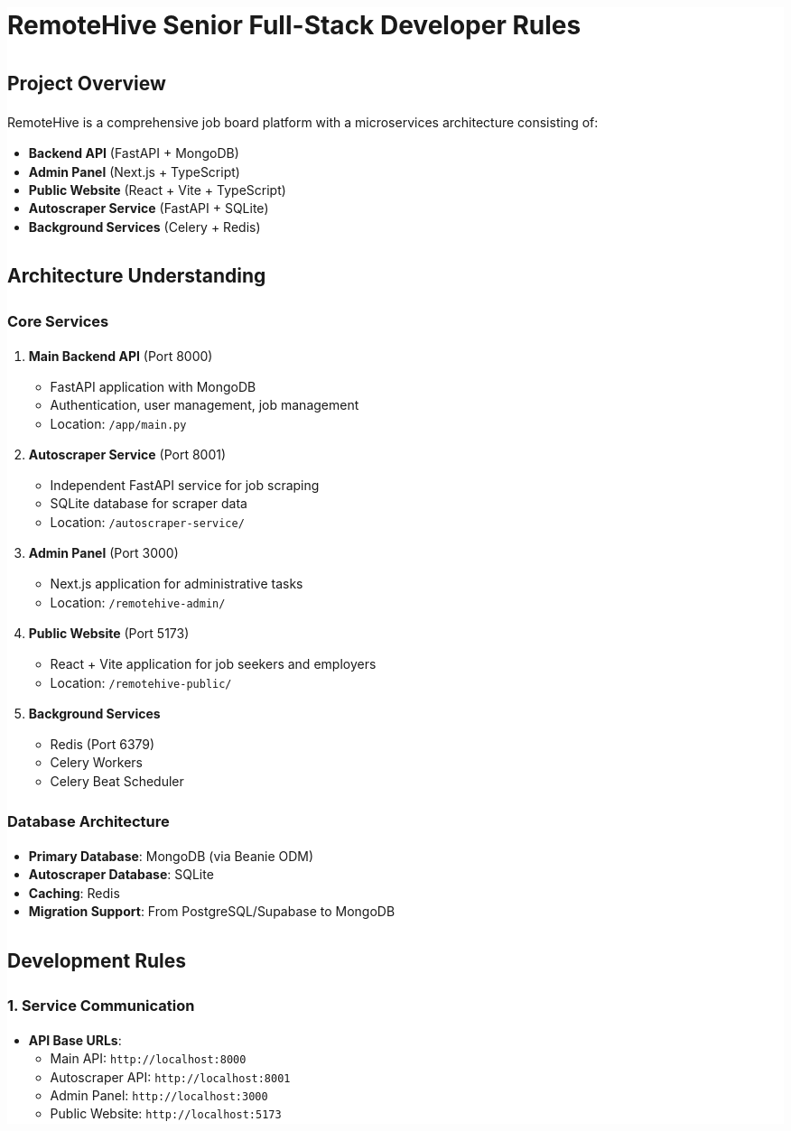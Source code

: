 # RemoteHive Senior Full-Stack Developer Rules

## Project Overview
RemoteHive is a comprehensive job board platform with a microservices architecture consisting of:
- **Backend API** (FastAPI + MongoDB)
- **Admin Panel** (Next.js + TypeScript)
- **Public Website** (React + Vite + TypeScript)
- **Autoscraper Service** (FastAPI + SQLite)
- **Background Services** (Celery + Redis)

## Architecture Understanding

### Core Services
1. **Main Backend API** (Port 8000)
   - FastAPI application with MongoDB
   - Authentication, user management, job management
   - Location: `/app/main.py`

2. **Autoscraper Service** (Port 8001)
   - Independent FastAPI service for job scraping
   - SQLite database for scraper data
   - Location: `/autoscraper-service/`

3. **Admin Panel** (Port 3000)
   - Next.js application for administrative tasks
   - Location: `/remotehive-admin/`

4. **Public Website** (Port 5173)
   - React + Vite application for job seekers and employers
   - Location: `/remotehive-public/`

5. **Background Services**
   - Redis (Port 6379)
   - Celery Workers
   - Celery Beat Scheduler

### Database Architecture
- **Primary Database**: MongoDB (via Beanie ODM)
- **Autoscraper Database**: SQLite
- **Caching**: Redis
- **Migration Support**: From PostgreSQL/Supabase to MongoDB

## Development Rules

### 1. Service Communication
- **API Base URLs**:
  - Main API: `http://localhost:8000`
  - Autoscraper API: `http://localhost:8001`
  - Admin Panel: `http://localhost:3000`
  - Public Website: `http://localhost:5173`
